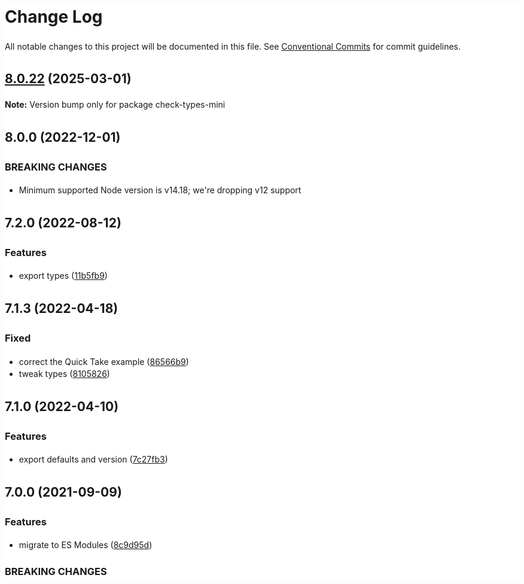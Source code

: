 # Change Log

All notable changes to this project will be documented in this file.
See [Conventional Commits](https://conventionalcommits.org) for commit guidelines.

## [8.0.22](https://github.com/codsen/codsen/compare/check-types-mini@8.0.21...check-types-mini@8.0.22) (2025-03-01)

**Note:** Version bump only for package check-types-mini

## 8.0.0 (2022-12-01)

### BREAKING CHANGES

- Minimum supported Node version is v14.18; we're dropping v12 support

## 7.2.0 (2022-08-12)

### Features

- export types ([11b5fb9](https://github.com/codsen/codsen/commit/11b5fb936ce20e0a77c3a09806773e1cd7695c50))

## 7.1.3 (2022-04-18)

### Fixed

- correct the Quick Take example ([86566b9](https://github.com/codsen/codsen/commit/86566b9ba8a3ad2371b4de48b3a6a474a5e71cfc))
- tweak types ([8105826](https://github.com/codsen/codsen/commit/8105826931820464072a9320a8bfbc0e10022955))

## 7.1.0 (2022-04-10)

### Features

- export defaults and version ([7c27fb3](https://github.com/codsen/codsen/commit/7c27fb383cc57fcf2b88566471b6f2fc405093a1))

## 7.0.0 (2021-09-09)

### Features

- migrate to ES Modules ([8c9d95d](https://github.com/codsen/codsen/commit/8c9d95d5dea0b769c2f070397141918a4893d575))

### BREAKING CHANGES
